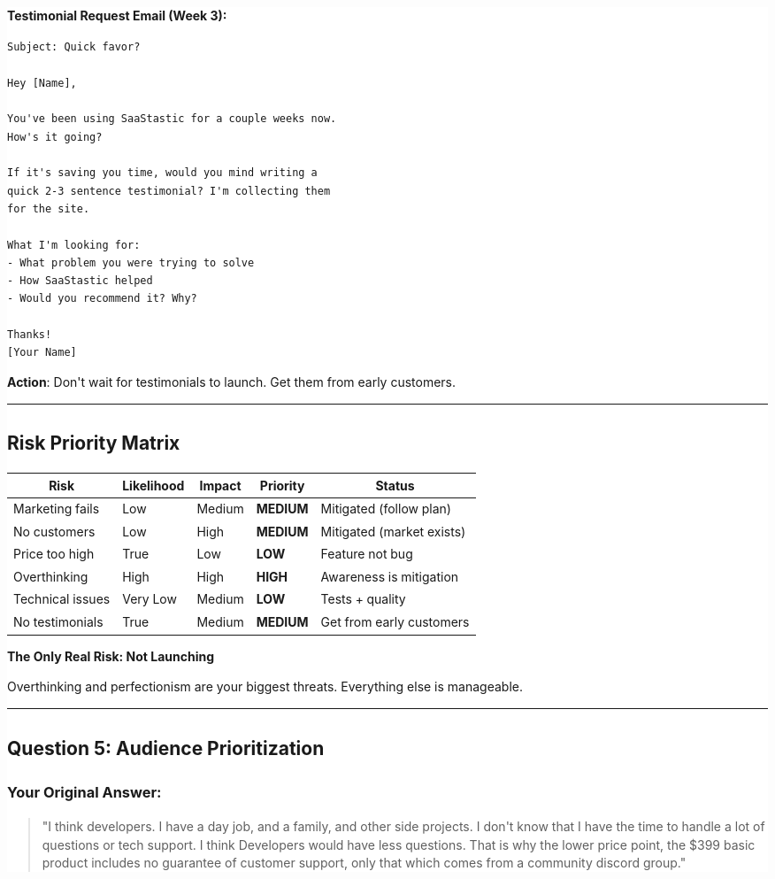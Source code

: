 **Testimonial Request Email (Week 3):**
```
Subject: Quick favor?

Hey [Name],

You've been using SaaStastic for a couple weeks now. 
How's it going?

If it's saving you time, would you mind writing a 
quick 2-3 sentence testimonial? I'm collecting them 
for the site.

What I'm looking for:
- What problem you were trying to solve
- How SaaStastic helped
- Would you recommend it? Why?

Thanks!
[Your Name]
```

**Action**: Don't wait for testimonials to launch. Get them from early customers.

---

## Risk Priority Matrix

| Risk | Likelihood | Impact | Priority | Status |
|------|-----------|--------|----------|---------|
| Marketing fails | Low | Medium | **MEDIUM** | Mitigated (follow plan) |
| No customers | Low | High | **MEDIUM** | Mitigated (market exists) |
| Price too high | True | Low | **LOW** | Feature not bug |
| Overthinking | High | High | **HIGH** | Awareness is mitigation |
| Technical issues | Very Low | Medium | **LOW** | Tests + quality |
| No testimonials | True | Medium | **MEDIUM** | Get from early customers |

**The Only Real Risk: Not Launching**

Overthinking and perfectionism are your biggest threats. Everything else is manageable.

---

## Question 5: Audience Prioritization

### **Your Original Answer:**
> "I think developers. I have a day job, and a family, and other side projects. I don't know that I have the time to handle a lot of questions or tech support. I think Developers would have less questions. That is why the lower price point, the $399 basic product includes no guarantee of customer support, only that which comes from a community discord group."
